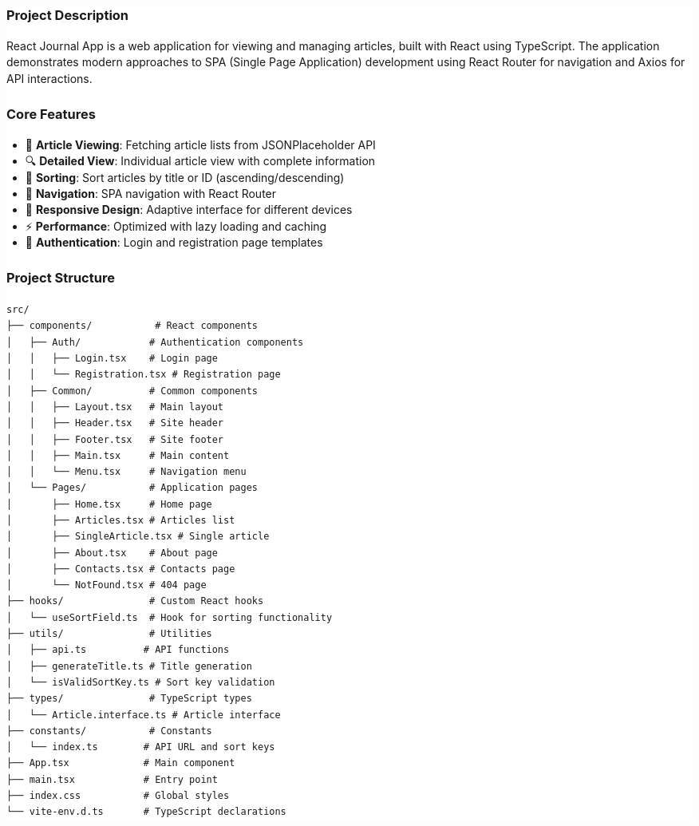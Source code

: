 ### Project Description

React Journal App is a web application for viewing and managing articles, built with React using TypeScript. The application demonstrates modern approaches to SPA (Single Page Application) development using React Router for navigation and Axios for API interactions.

### Core Features

- 📖 **Article Viewing**: Fetching article lists from JSONPlaceholder API
- 🔍 **Detailed View**: Individual article view with complete information
- 🔄 **Sorting**: Sort articles by title or ID (ascending/descending)
- 🧭 **Navigation**: SPA navigation with React Router
- 📱 **Responsive Design**: Adaptive interface for different devices
- ⚡ **Performance**: Optimized with lazy loading and caching
- 🔐 **Authentication**: Login and registration page templates

### Project Structure

```
src/
├── components/           # React components
│   ├── Auth/            # Authentication components
│   │   ├── Login.tsx    # Login page
│   │   └── Registration.tsx # Registration page
│   ├── Common/          # Common components
│   │   ├── Layout.tsx   # Main layout
│   │   ├── Header.tsx   # Site header
│   │   ├── Footer.tsx   # Site footer
│   │   ├── Main.tsx     # Main content
│   │   └── Menu.tsx     # Navigation menu
│   └── Pages/           # Application pages
│       ├── Home.tsx     # Home page
│       ├── Articles.tsx # Articles list
│       ├── SingleArticle.tsx # Single article
│       ├── About.tsx    # About page
│       ├── Contacts.tsx # Contacts page
│       └── NotFound.tsx # 404 page
├── hooks/               # Custom React hooks
│   └── useSortField.ts  # Hook for sorting functionality
├── utils/               # Utilities
│   ├── api.ts          # API functions
│   ├── generateTitle.ts # Title generation
│   └── isValidSortKey.ts # Sort key validation
├── types/               # TypeScript types
│   └── Article.interface.ts # Article interface
├── constants/           # Constants
│   └── index.ts        # API URL and sort keys
├── App.tsx             # Main component
├── main.tsx            # Entry point
├── index.css           # Global styles
└── vite-env.d.ts       # TypeScript declarations
```

